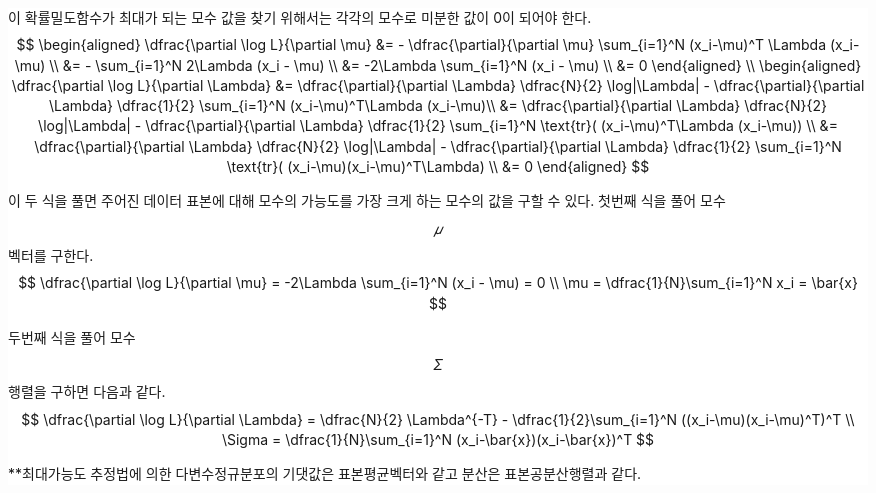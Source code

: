 이 확률밀도함수가 최대가 되는 모수 값을 찾기 위해서는 각각의 모수로 미분한 값이 0이 되어야 한다.
$$
\begin{aligned}
\dfrac{\partial \log L}{\partial \mu} 
&= -  \dfrac{\partial}{\partial \mu}  \sum_{i=1}^N (x_i-\mu)^T \Lambda (x_i-\mu) \\
&= - \sum_{i=1}^N 2\Lambda (x_i - \mu) \\
&= -2\Lambda \sum_{i=1}^N  (x_i - \mu) \\
&= 0 
\end{aligned} \\
\begin{aligned}
\dfrac{\partial \log L}{\partial \Lambda} 
&= \dfrac{\partial}{\partial \Lambda} \dfrac{N}{2} \log|\Lambda| - \dfrac{\partial}{\partial \Lambda}  \dfrac{1}{2} \sum_{i=1}^N  (x_i-\mu)^T\Lambda (x_i-\mu)\\
&= \dfrac{\partial}{\partial \Lambda} \dfrac{N}{2} \log|\Lambda| - \dfrac{\partial}{\partial \Lambda}  \dfrac{1}{2} \sum_{i=1}^N \text{tr}( (x_i-\mu)^T\Lambda (x_i-\mu)) \\
&= \dfrac{\partial}{\partial \Lambda} \dfrac{N}{2} \log|\Lambda| - \dfrac{\partial}{\partial \Lambda}  \dfrac{1}{2} \sum_{i=1}^N \text{tr}( (x_i-\mu)(x_i-\mu)^T\Lambda) \\
&= 0  
\end{aligned}
$$

이 두 식을 풀면 주어진 데이터 표본에 대해 모수의 가능도를 가장 크게 하는 모수의 값을 구할 수 있다. 첫번째 식을 풀어 모수 $$𝜇$$ 벡터를 구한다.
$$
\dfrac{\partial \log L}{\partial \mu} = -2\Lambda \sum_{i=1}^N  (x_i - \mu) = 0 \\
\mu = \dfrac{1}{N}\sum_{i=1}^N x_i = \bar{x}
$$

두번째 식을 풀어 모수 $$\Sigma$$ 행렬을 구하면 다음과 같다.
$$
\dfrac{\partial \log L}{\partial \Lambda}  = \dfrac{N}{2} \Lambda^{-T} - \dfrac{1}{2}\sum_{i=1}^N ((x_i-\mu)(x_i-\mu)^T)^T \\
\Sigma = \dfrac{1}{N}\sum_{i=1}^N (x_i-\bar{x})(x_i-\bar{x})^T
$$

**최대가능도 추정법에 의한 다변수정규분포의 기댓값은 표본평균벡터와 같고 분산은 표본공분산행렬과 같다. 